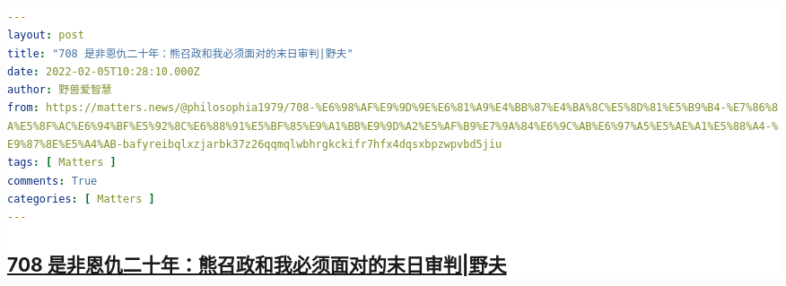 ```yaml
---
layout: post
title: "708 是非恩仇二十年：熊召政和我必须面对的末日审判|野夫"
date: 2022-02-05T10:28:10.000Z
author: 野兽爱智慧
from: https://matters.news/@philosophia1979/708-%E6%98%AF%E9%9D%9E%E6%81%A9%E4%BB%87%E4%BA%8C%E5%8D%81%E5%B9%B4-%E7%86%8A%E5%8F%AC%E6%94%BF%E5%92%8C%E6%88%91%E5%BF%85%E9%A1%BB%E9%9D%A2%E5%AF%B9%E7%9A%84%E6%9C%AB%E6%97%A5%E5%AE%A1%E5%88%A4-%E9%87%8E%E5%A4%AB-bafyreibqlxzjarbk37z26qqmqlwbhrgkckifr7hfx4dqsxbpzwpvbd5jiu
tags: [ Matters ]
comments: True
categories: [ Matters ]
---
```


[708 是非恩仇二十年：熊召政和我必须面对的末日审判|野夫](https://matters.news/@philosophia1979/708-%E6%98%AF%E9%9D%9E%E6%81%A9%E4%BB%87%E4%BA%8C%E5%8D%81%E5%B9%B4-%E7%86%8A%E5%8F%AC%E6%94%BF%E5%92%8C%E6%88%91%E5%BF%85%E9%A1%BB%E9%9D%A2%E5%AF%B9%E7%9A%84%E6%9C%AB%E6%97%A5%E5%AE%A1%E5%88%A4-%E9%87%8E%E5%A4%AB-bafyreibqlxzjarbk37z26qqmqlwbhrgkckifr7hfx4dqsxbpzwpvbd5jiu)
------

<div>